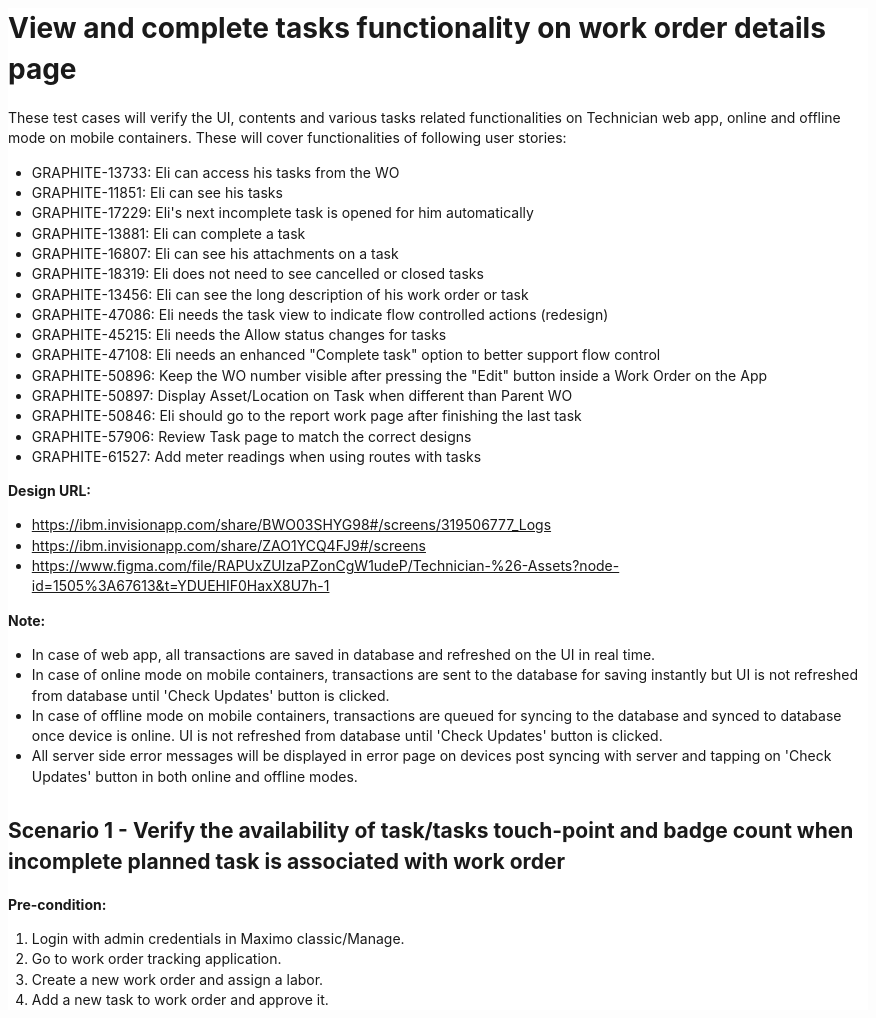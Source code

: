 # View and complete tasks functionality on work order details page

These test cases will verify the UI, contents and various tasks related functionalities on Technician web app, online and offline mode on mobile containers. These will cover functionalities of following user stories:

- GRAPHITE-13733: Eli can access his tasks from the WO
- GRAPHITE-11851: Eli can see his tasks
- GRAPHITE-17229: Eli's next incomplete task is opened for him automatically
- GRAPHITE-13881: Eli can complete a task
- GRAPHITE-16807: Eli can see his attachments on a task
- GRAPHITE-18319: Eli does not need to see cancelled or closed tasks
- GRAPHITE-13456: Eli can see the long description of his work order or task
- GRAPHITE-47086: Eli needs the task view to indicate flow controlled actions (redesign)
- GRAPHITE-45215: Eli needs the Allow status changes for tasks
- GRAPHITE-47108: Eli needs an enhanced "Complete task" option to better support flow control
- GRAPHITE-50896: Keep the WO number visible after pressing the "Edit" button inside a Work Order on the App
- GRAPHITE-50897: Display Asset/Location on Task when different than Parent WO
- GRAPHITE-50846: Eli should go to the report work page after finishing the last task
- GRAPHITE-57906: Review Task page to match the correct designs
- GRAPHITE-61527: Add meter readings when using routes with tasks

**Design URL:**

- <https://ibm.invisionapp.com/share/BWO03SHYG98#/screens/319506777_Logs>
- <https://ibm.invisionapp.com/share/ZAO1YCQ4FJ9#/screens>
- <https://www.figma.com/file/RAPUxZUIzaPZonCgW1udeP/Technician-%26-Assets?node-id=1505%3A67613&t=YDUEHIF0HaxX8U7h-1>

**Note:**

- In case of web app, all transactions are saved in database and refreshed on the UI in real time.
- In case of online mode on mobile containers, transactions are sent to the database for saving instantly but UI is not refreshed from database until 'Check Updates' button is clicked.
- In case of offline mode on mobile containers, transactions are queued for syncing to the database and synced to database once device is online. UI is not refreshed from database until 'Check Updates' button is clicked.
- All server side error messages will be displayed in error page on devices post syncing with server and tapping on 'Check Updates' button in both online and offline modes.

## Scenario 1 - Verify the availability of task/tasks touch-point and badge count when incomplete planned task is associated with work order

**Pre-condition:**

1. Login with admin credentials in Maximo classic/Manage.
2. Go to work order tracking application.
3. Create a new work order and assign a labor.
4. Add a new task to work order and approve it.

